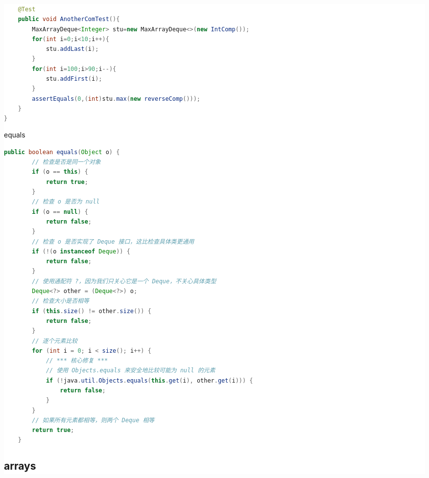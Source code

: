 ```java
    @Test
    public void AnotherComTest(){
        MaxArrayDeque<Integer> stu=new MaxArrayDeque<>(new IntComp());
        for(int i=0;i<10;i++){
            stu.addLast(i);
        }
        for(int i=100;i>90;i--){
            stu.addFirst(i);
        }
        assertEquals(0,(int)stu.max(new reverseComp()));
    }
}

```

equals

```java
public boolean equals(Object o) {
        // 检查是否是同一个对象
        if (o == this) {
            return true;
        }
        // 检查 o 是否为 null
        if (o == null) {
            return false;
        }
        // 检查 o 是否实现了 Deque 接口，这比检查具体类更通用
        if (!(o instanceof Deque)) {
            return false;
        }
        // 使用通配符 ?，因为我们只关心它是一个 Deque，不关心具体类型
        Deque<?> other = (Deque<?>) o;
        // 检查大小是否相等
        if (this.size() != other.size()) {
            return false;
        }
        // 逐个元素比较
        for (int i = 0; i < size(); i++) {
            // *** 核心修复 ***
            // 使用 Objects.equals 来安全地比较可能为 null 的元素
            if (!java.util.Objects.equals(this.get(i), other.get(i))) {
                return false;
            }
        }
        // 如果所有元素都相等，则两个 Deque 相等
        return true;
    }
```

## arrays
